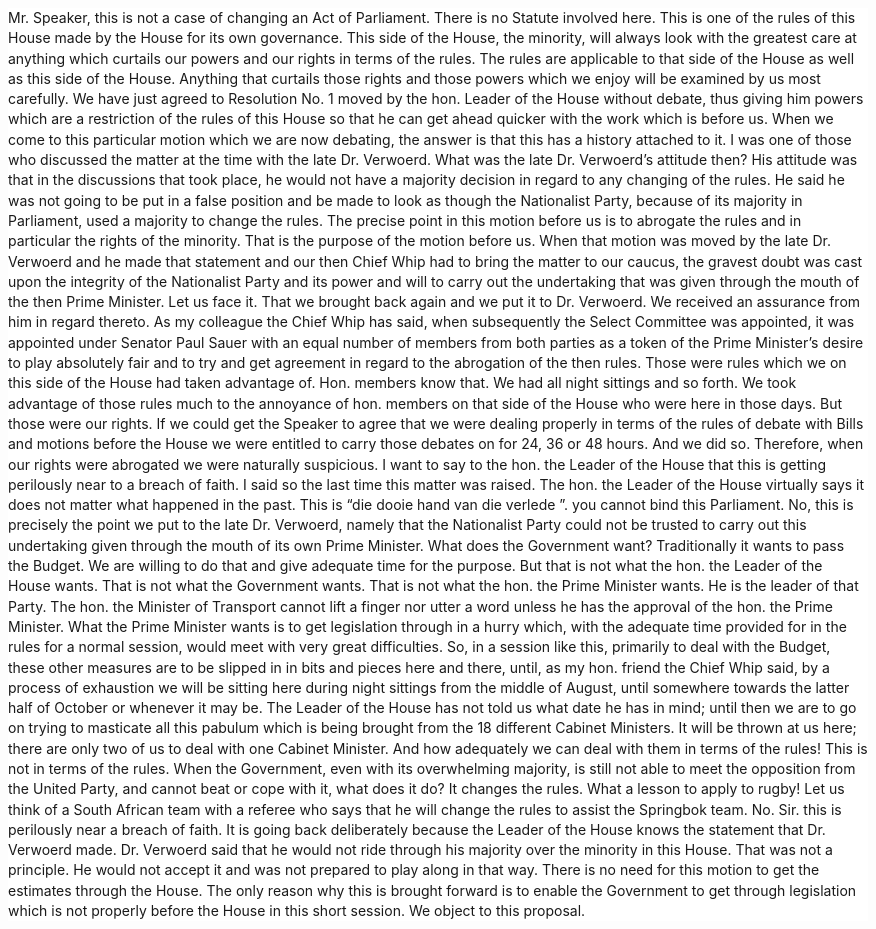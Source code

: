 <p>Mr. Speaker, this is not a case of changing an Act of Parliament. There is no Statute involved here. This is one of the rules of this House made by the House for its own governance. This side of the House, the minority, will always look with the greatest care at anything which curtails our powers and our rights in terms of the rules. The rules are applicable to that side of the House as well as this side of the House. Anything that curtails those rights and those powers which we enjoy will be examined by us most carefully. We have just agreed to Resolution No. 1 moved by the hon. Leader of the House without debate, thus giving him powers which are a restriction of the rules of this House so that he can get ahead quicker with the work which is before us. When we come to this particular motion which we are now debating, the answer is that this has a history attached to it. I was one of those who discussed the matter at the time with the late Dr. Verwoerd. What was the late Dr. Verwoerd&#x2019;s attitude then? His attitude was that in the discussions that took place, he would not have a majority decision in regard to any changing of the rules. He said he was not going to be put in a false position and be made to look as though the Nationalist Party, because of its majority in Parliament, used a majority to change the rules. The precise point in this motion before us is to abrogate the rules and in particular the rights of the minority. That is the purpose of the motion before us. When that motion was moved by the late Dr. Verwoerd and he made that statement and our then Chief Whip had to bring the matter to our caucus, the gravest doubt was cast upon the integrity of the Nationalist Party and its power and will to carry out the undertaking that was given through the mouth of the then Prime Minister. Let us face it. That we brought back again and we put it to Dr. Verwoerd. We received an assurance from him in regard thereto. As my colleague the Chief Whip has said, when subsequently the Select Committee was appointed, it was appointed under Senator Paul Sauer with an equal number of members from both parties as a token of the Prime Minister&#x2019;s desire to play absolutely fair and to try and get agreement in regard to the abrogation of the then rules. Those were rules which we on this side of the House had taken advantage of. Hon. members know that. We had all night sittings and so forth. We took advantage of those rules much to the annoyance of hon. members on that side of the House who were here in those days. But those were our rights. If we could get the Speaker to agree that we were dealing properly in terms of the rules of debate with Bills and motions before the House we were entitled to carry those debates on for 24, 36 or 48 hours. And we did so. Therefore, when our rights were abrogated we were naturally suspicious. I want to say to the hon. the Leader of the House that this is getting perilously near to a breach of faith. I said so the last time this matter was raised. The hon. the Leader of the House virtually says it does not matter what happened in the past. This is &#x201C;die dooie hand van die verlede &#x201D;. you cannot bind this Parliament. No, this is precisely the point we put to the late Dr. Verwoerd, namely that the Nationalist Party could not be trusted to carry out this undertaking given through the mouth of its own Prime Minister. What does the Government want? Traditionally it wants to pass the Budget. We are willing to do that and give adequate time for the purpose. But that is not what the hon. the Leader of the House wants. That is not what the Government wants. That is not what the hon. the Prime Minister wants. He is the leader of that Party. The hon. the Minister of Transport cannot lift a finger nor utter a word unless he has the approval of the hon. the Prime Minister. What the Prime Minister wants is to get legislation through in a hurry which, with the adequate time provided for in the rules for a normal session, would meet with very great difficulties. So, in a session like this, primarily to deal with the Budget, these other measures are to be slipped in in bits and pieces here and there, until, as my hon. friend the Chief Whip said, by a process of exhaustion we will be sitting here during night sittings from the middle of August, until somewhere towards the latter half of October or whenever it may be. The Leader of the House has not told us what date he has in mind; until then we are to go on trying to masticate all this pabulum which is being brought from the 18 different Cabinet Ministers. It will be thrown at us here; there are only two of us to deal with one Cabinet Minister. And how adequately we can deal with them in terms of the rules! This is not in terms of the rules. When the Government, even with its overwhelming majority, is still not able to meet the opposition from the United Party, and cannot beat or cope with it, what does it do? It changes the rules. What a lesson to apply to rugby! Let us think of a South African team with a referee who says that he will change the rules to assist the Springbok team. No. Sir. this is perilously near a breach of faith. It is going back deliberately because the Leader of the House knows the statement that Dr. Verwoerd made. Dr. Verwoerd said that he would not ride through his majority over the minority in this House. That was not a principle. He would not accept it and was not prepared to play along in that way. There is no need for this motion to get the estimates through the House. The only reason why this is brought forward is to enable the Government to get through legislation which is not properly before the House in this short session. We object to this proposal.</p>

